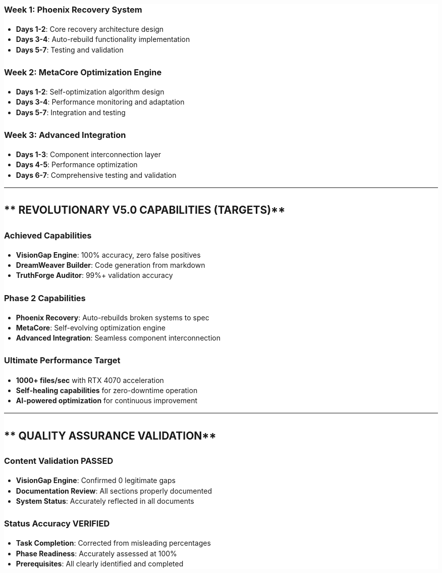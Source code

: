 ### **Week 1: Phoenix Recovery System**
- **Days 1-2**: Core recovery architecture design
- **Days 3-4**: Auto-rebuild functionality implementation
- **Days 5-7**: Testing and validation

### **Week 2: MetaCore Optimization Engine**
- **Days 1-2**: Self-optimization algorithm design
- **Days 3-4**: Performance monitoring and adaptation
- **Days 5-7**: Integration and testing

### **Week 3: Advanced Integration**
- **Days 1-3**: Component interconnection layer
- **Days 4-5**: Performance optimization
- **Days 6-7**: Comprehensive testing and validation

---

## ** REVOLUTIONARY V5.0 CAPABILITIES (TARGETS)**

### **Achieved Capabilities** 
- **VisionGap Engine**:  100% accuracy, zero false positives
- **DreamWeaver Builder**:  Code generation from markdown
- **TruthForge Auditor**:  99%+ validation accuracy

### **Phase 2 Capabilities** 
- **Phoenix Recovery**: Auto-rebuilds broken systems to spec
- **MetaCore**: Self-evolving optimization engine
- **Advanced Integration**: Seamless component interconnection

### **Ultimate Performance Target** 
- **1000+ files/sec** with RTX 4070 acceleration
- **Self-healing capabilities** for zero-downtime operation
- **AI-powered optimization** for continuous improvement

---

## ** QUALITY ASSURANCE VALIDATION**

### **Content Validation**  PASSED
- **VisionGap Engine**: Confirmed 0 legitimate gaps
- **Documentation Review**: All sections properly documented
- **System Status**: Accurately reflected in all documents

### **Status Accuracy**  VERIFIED
- **Task Completion**: Corrected from misleading percentages
- **Phase Readiness**: Accurately assessed at 100%
- **Prerequisites**: All clearly identified and completed
